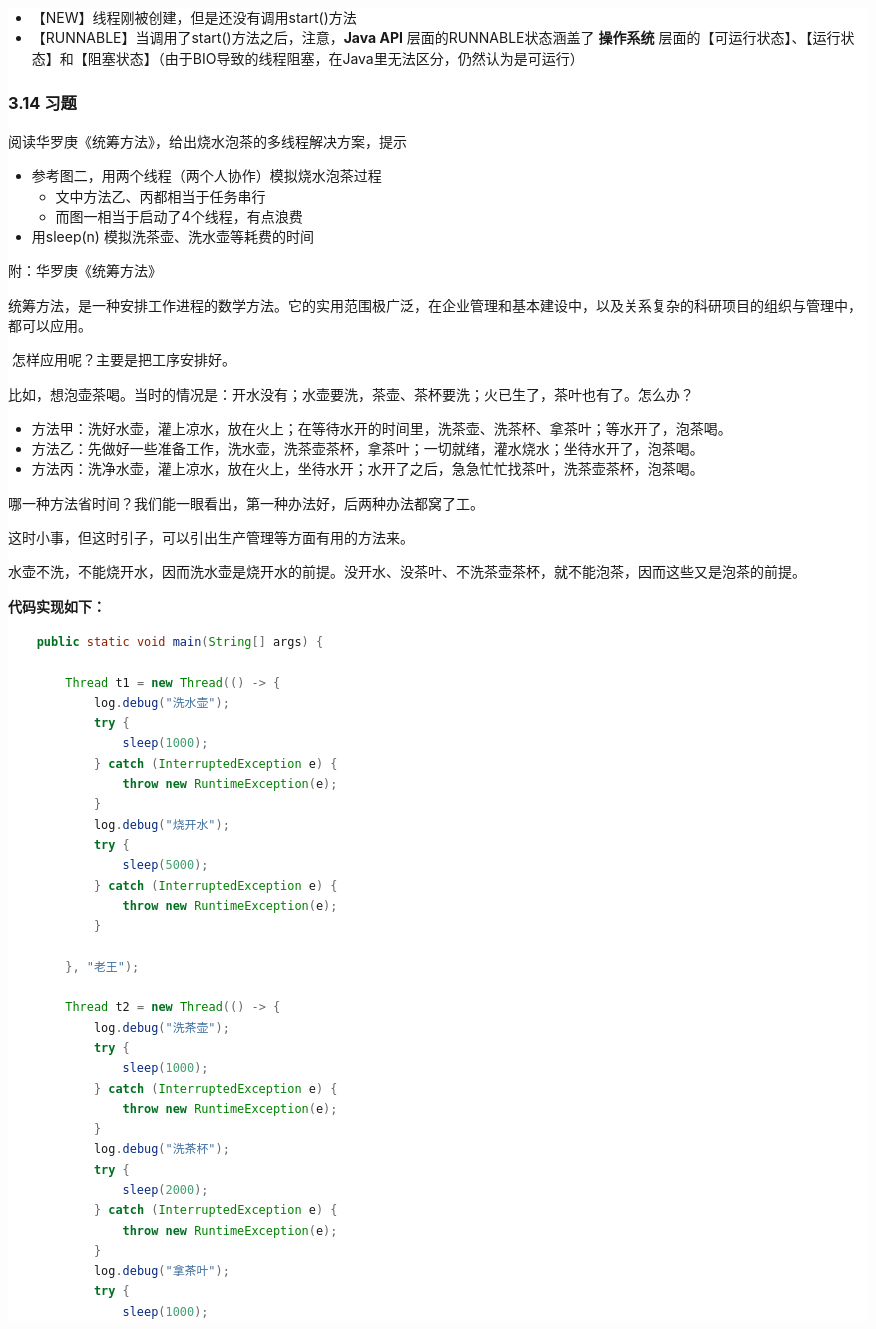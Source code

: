 * 【NEW】线程刚被创建，但是还没有调用start()方法
* 【RUNNABLE】当调用了start()方法之后，注意，**Java API** 层面的RUNNABLE状态涵盖了 **操作系统** 层面的【可运行状态】、【运行状态】和【阻塞状态】（由于BIO导致的线程阻塞，在Java里无法区分，仍然认为是可运行）



### 3.14 习题

阅读华罗庚《统筹方法》，给出烧水泡茶的多线程解决方案，提示

* 参考图二，用两个线程（两个人协作）模拟烧水泡茶过程
  * 文中方法乙、丙都相当于任务串行
  * 而图一相当于启动了4个线程，有点浪费
* 用sleep(n) 模拟洗茶壶、洗水壶等耗费的时间

附：华罗庚《统筹方法》

​	统筹方法，是一种安排工作进程的数学方法。它的实用范围极广泛，在企业管理和基本建设中，以及关系复杂的科研项目的组织与管理中，都可以应用。

​	怎样应用呢？主要是把工序安排好。

​	比如，想泡壶茶喝。当时的情况是：开水没有；水壶要洗，茶壶、茶杯要洗；火已生了，茶叶也有了。怎么办？

* 方法甲：洗好水壶，灌上凉水，放在火上；在等待水开的时间里，洗茶壶、洗茶杯、拿茶叶；等水开了，泡茶喝。
* 方法乙：先做好一些准备工作，洗水壶，洗茶壶茶杯，拿茶叶；一切就绪，灌水烧水；坐待水开了，泡茶喝。
* 方法丙：洗净水壶，灌上凉水，放在火上，坐待水开；水开了之后，急急忙忙找茶叶，洗茶壶茶杯，泡茶喝。

哪一种方法省时间？我们能一眼看出，第一种办法好，后两种办法都窝了工。

这时小事，但这时引子，可以引出生产管理等方面有用的方法来。

水壶不洗，不能烧开水，因而洗水壶是烧开水的前提。没开水、没茶叶、不洗茶壶茶杯，就不能泡茶，因而这些又是泡茶的前提。

**代码实现如下：**

```java
    public static void main(String[] args) {

        Thread t1 = new Thread(() -> {
            log.debug("洗水壶");
            try {
                sleep(1000);
            } catch (InterruptedException e) {
                throw new RuntimeException(e);
            }
            log.debug("烧开水");
            try {
                sleep(5000);
            } catch (InterruptedException e) {
                throw new RuntimeException(e);
            }

        }, "老王");

        Thread t2 = new Thread(() -> {
            log.debug("洗茶壶");
            try {
                sleep(1000);
            } catch (InterruptedException e) {
                throw new RuntimeException(e);
            }
            log.debug("洗茶杯");
            try {
                sleep(2000);
            } catch (InterruptedException e) {
                throw new RuntimeException(e);
            }
            log.debug("拿茶叶");
            try {
                sleep(1000);
```